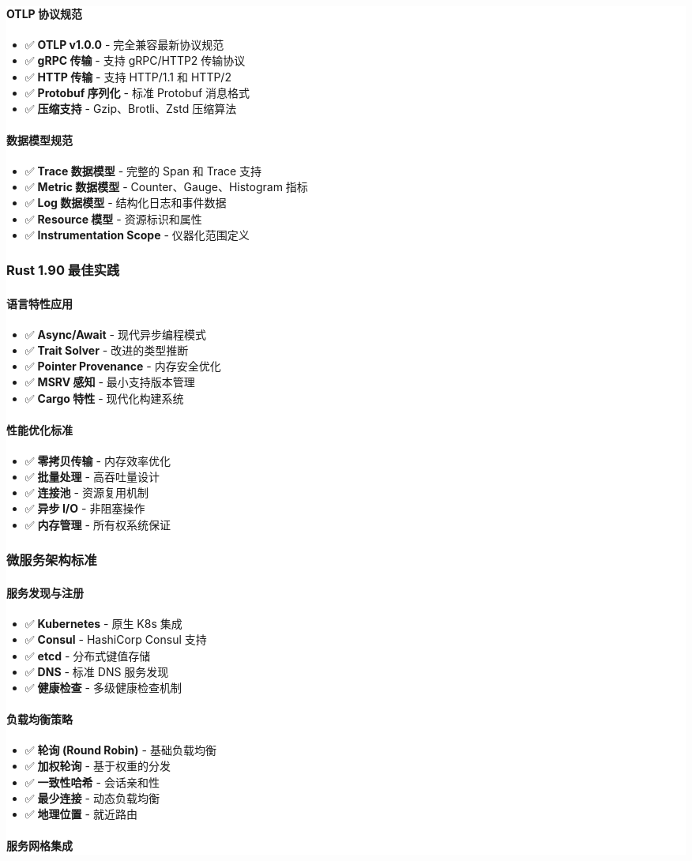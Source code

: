 #### OTLP 协议规范

- ✅ **OTLP v1.0.0** - 完全兼容最新协议规范
- ✅ **gRPC 传输** - 支持 gRPC/HTTP2 传输协议
- ✅ **HTTP 传输** - 支持 HTTP/1.1 和 HTTP/2
- ✅ **Protobuf 序列化** - 标准 Protobuf 消息格式
- ✅ **压缩支持** - Gzip、Brotli、Zstd 压缩算法

#### 数据模型规范

- ✅ **Trace 数据模型** - 完整的 Span 和 Trace 支持
- ✅ **Metric 数据模型** - Counter、Gauge、Histogram 指标
- ✅ **Log 数据模型** - 结构化日志和事件数据
- ✅ **Resource 模型** - 资源标识和属性
- ✅ **Instrumentation Scope** - 仪器化范围定义

### Rust 1.90 最佳实践

#### 语言特性应用

- ✅ **Async/Await** - 现代异步编程模式
- ✅ **Trait Solver** - 改进的类型推断
- ✅ **Pointer Provenance** - 内存安全优化
- ✅ **MSRV 感知** - 最小支持版本管理
- ✅ **Cargo 特性** - 现代化构建系统

#### 性能优化标准

- ✅ **零拷贝传输** - 内存效率优化
- ✅ **批量处理** - 高吞吐量设计
- ✅ **连接池** - 资源复用机制
- ✅ **异步 I/O** - 非阻塞操作
- ✅ **内存管理** - 所有权系统保证

### 微服务架构标准

#### 服务发现与注册

- ✅ **Kubernetes** - 原生 K8s 集成
- ✅ **Consul** - HashiCorp Consul 支持
- ✅ **etcd** - 分布式键值存储
- ✅ **DNS** - 标准 DNS 服务发现
- ✅ **健康检查** - 多级健康检查机制

#### 负载均衡策略

- ✅ **轮询 (Round Robin)** - 基础负载均衡
- ✅ **加权轮询** - 基于权重的分发
- ✅ **一致性哈希** - 会话亲和性
- ✅ **最少连接** - 动态负载均衡
- ✅ **地理位置** - 就近路由

#### 服务网格集成
